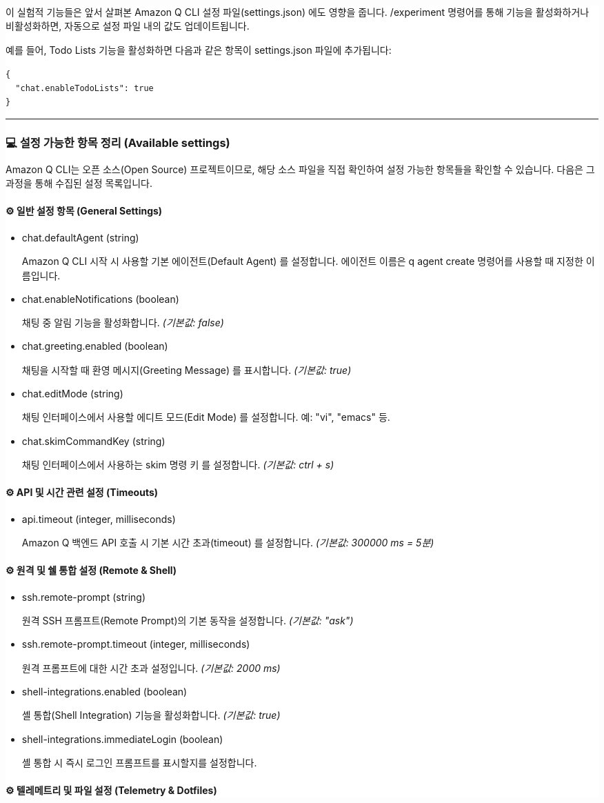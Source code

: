이 실험적 기능들은 앞서 살펴본 Amazon Q CLI 설정 파일(settings.json) 에도 영향을 줍니다. /experiment 명령어를 통해 기능을 활성화하거나 비활성화하면, 자동으로 설정 파일 내의 값도 업데이트됩니다.

예를 들어, Todo Lists 기능을 활성화하면 다음과 같은 항목이 settings.json 파일에 추가됩니다:

```
{
  "chat.enableTodoLists": true
}
```

***

### 💻 설정 가능한 항목 정리 (Available settings)

Amazon Q CLI는 오픈 소스(Open Source) 프로젝트이므로, 해당 소스 파일을 직접 확인하여 설정 가능한 항목들을 확인할 수 있습니다. 다음은 그 과정을 통해 수집된 설정 목록입니다.&#x20;

#### ⚙️ 일반 설정 항목 (General Settings)

*   chat.defaultAgent (string)

    Amazon Q CLI 시작 시 사용할 기본 에이전트(Default Agent) 를 설정합니다. 에이전트 이름은 q agent create 명령어를 사용할 때 지정한 이름입니다.
*   chat.enableNotifications (boolean)

    채팅 중 알림 기능을 활성화합니다. _(기본값: false)_
*   chat.greeting.enabled (boolean)

    채팅을 시작할 때 환영 메시지(Greeting Message) 를 표시합니다. _(기본값: true)_
*   chat.editMode (string)

    채팅 인터페이스에서 사용할 에디트 모드(Edit Mode) 를 설정합니다. 예: "vi", "emacs" 등.
*   chat.skimCommandKey (string)

    채팅 인터페이스에서 사용하는 skim 명령 키 를 설정합니다. _(기본값: ctrl + s)_

#### ⚙️ API 및 시간 관련 설정 (Timeouts)

*   api.timeout (integer, milliseconds)

    Amazon Q 백엔드 API 호출 시 기본 시간 초과(timeout) 를 설정합니다. _(기본값: 300000 ms = 5분)_

#### ⚙️ 원격 및 쉘 통합 설정 (Remote & Shell)

*   ssh.remote-prompt (string)

    원격 SSH 프롬프트(Remote Prompt)의 기본 동작을 설정합니다. _(기본값: "ask")_
*   ssh.remote-prompt.timeout (integer, milliseconds)

    원격 프롬프트에 대한 시간 초과 설정입니다. _(기본값: 2000 ms)_
*   shell-integrations.enabled (boolean)

    셸 통합(Shell Integration) 기능을 활성화합니다. _(기본값: true)_
*   shell-integrations.immediateLogin (boolean)

    셸 통합 시 즉시 로그인 프롬프트를 표시할지를 설정합니다.

#### ⚙️ 텔레메트리 및 파일 설정 (Telemetry & Dotfiles)
